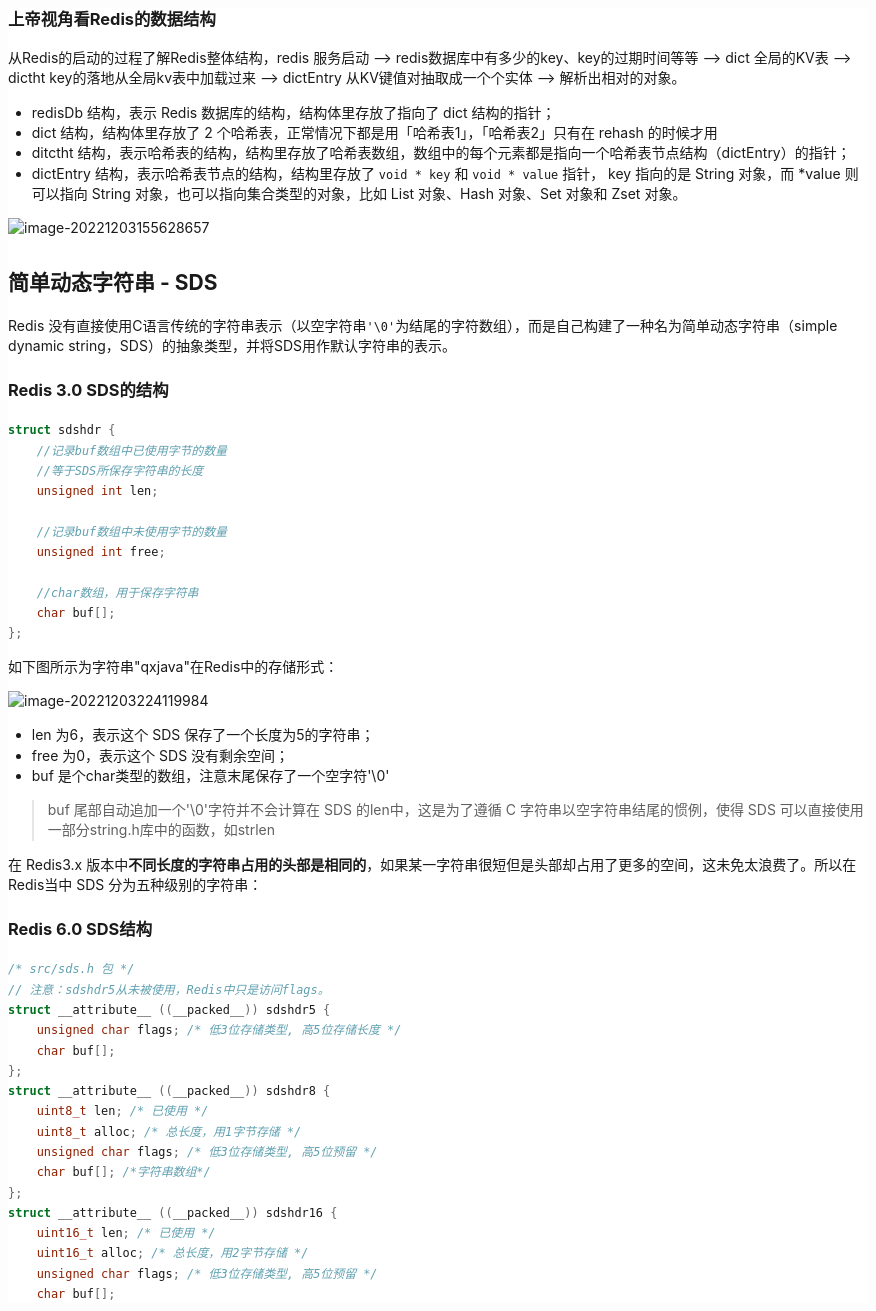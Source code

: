 ### 上帝视角看Redis的数据结构

从Redis的启动的过程了解Redis整体结构，redis 服务启动 ——> redis数据库中有多少的key、key的过期时间等等 ——> dict 全局的KV表 ——> dictht key的落地从全局kv表中加载过来 ——> dictEntry 从KV键值对抽取成一个个实体 ——> 解析出相对的对象。

- redisDb 结构，表示 Redis 数据库的结构，结构体里存放了指向了 dict 结构的指针；
- dict 结构，结构体里存放了 2 个哈希表，正常情况下都是用「哈希表1」，「哈希表2」只有在 rehash 的时候才用
- ditctht 结构，表示哈希表的结构，结构里存放了哈希表数组，数组中的每个元素都是指向一个哈希表节点结构（dictEntry）的指针；
- dictEntry 结构，表示哈希表节点的结构，结构里存放了 `void * key` 和 `void * value` 指针， key 指向的是 String 对象，而 *value 则可以指向 String 对象，也可以指向集合类型的对象，比如 List 对象、Hash 对象、Set 对象和 Zset 对象。

![image-20221203155628657](https://qijiayi-image.oss-cn-shenzhen.aliyuncs.com/img/202212031556791.png)

## 简单动态字符串 - SDS

Redis 没有直接使用C语言传统的字符串表示（以空字符串`'\0'`为结尾的字符数组），而是自己构建了一种名为简单动态字符串（simple dynamic string，SDS）的抽象类型，并将SDS用作默认字符串的表示。

### Redis 3.0 SDS的结构

~~~ c
struct sdshdr {
    //记录buf数组中已使用字节的数量
    //等于SDS所保存字符串的长度
    unsigned int len;

    //记录buf数组中未使用字节的数量
    unsigned int free;

    //char数组，用于保存字符串
    char buf[];
};
~~~

如下图所示为字符串"qxjava"在Redis中的存储形式：

![image-20221203224119984](https://qijiayi-image.oss-cn-shenzhen.aliyuncs.com/img/202212032241047.png)

- len 为6，表示这个 SDS 保存了一个长度为5的字符串；
- free 为0，表示这个 SDS 没有剩余空间；
- buf 是个char类型的数组，注意末尾保存了一个空字符'\0'

> buf 尾部自动追加一个'\0'字符并不会计算在 SDS 的len中，这是为了遵循 C 字符串以空字符串结尾的惯例，使得 SDS 可以直接使用一部分string.h库中的函数，如strlen

在 Redis3.x 版本中**不同长度的字符串占用的头部是相同的**，如果某一字符串很短但是头部却占用了更多的空间，这未免太浪费了。所以在Redis当中 SDS 分为五种级别的字符串：

### Redis 6.0 SDS结构

~~~c
/* src/sds.h 包 */
// 注意：sdshdr5从未被使用，Redis中只是访问flags。
struct __attribute__ ((__packed__)) sdshdr5 {
    unsigned char flags; /* 低3位存储类型, 高5位存储长度 */
    char buf[];
};
struct __attribute__ ((__packed__)) sdshdr8 {
    uint8_t len; /* 已使用 */
    uint8_t alloc; /* 总长度，用1字节存储 */
    unsigned char flags; /* 低3位存储类型, 高5位预留 */
    char buf[]; /*字符串数组*/
};
struct __attribute__ ((__packed__)) sdshdr16 {
    uint16_t len; /* 已使用 */
    uint16_t alloc; /* 总长度，用2字节存储 */
    unsigned char flags; /* 低3位存储类型, 高5位预留 */
    char buf[];
~~~